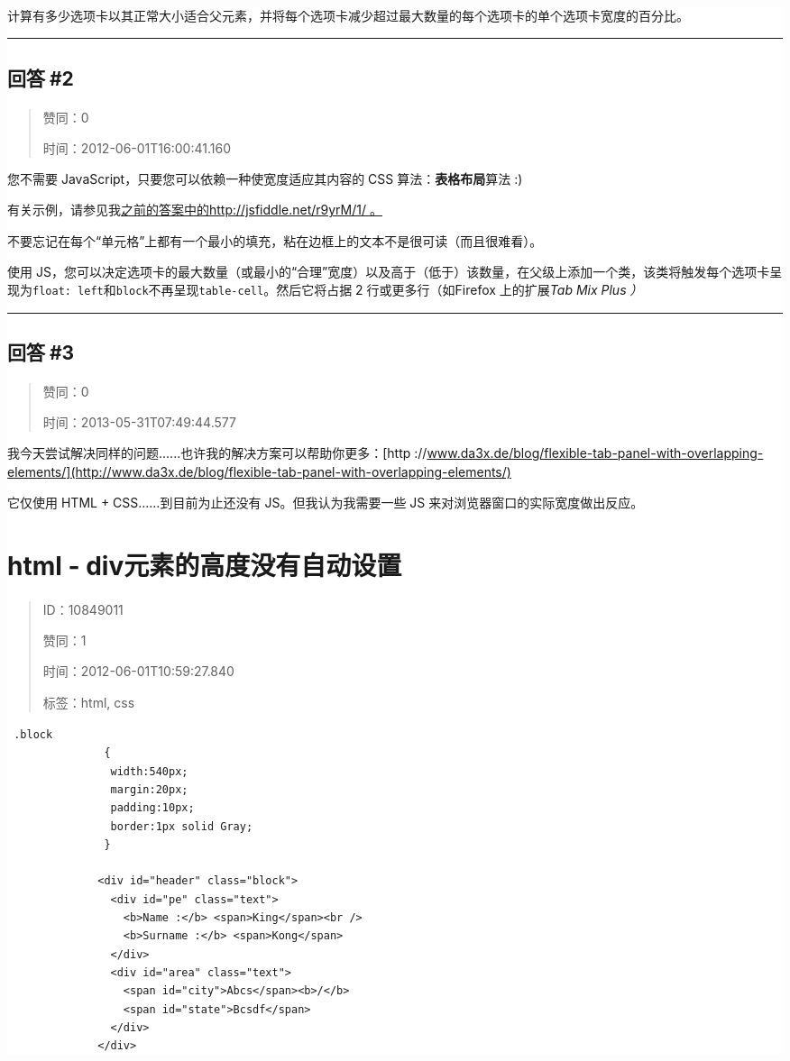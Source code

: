 计算有多少选项卡以其正常大小适合父元素，并将每个选项卡减少超过最大数量的每个选项卡的单个选项卡宽度的百分比。

* * *

## 回答 #2

> 赞同：0
> 
> 时间：2012-06-01T16:00:41.160

您不需要 JavaScript，只要您可以依赖一种使宽度适应其内容的 CSS 算法：**表格布局**算法 :)

有关示例，请参见我[之前的答案中的](https://stackoverflow.com/questions/10525744/css-table-cell-equal-width/10526275#10526275)[http://jsfiddle.net/r9yrM/1/ 。](http://jsfiddle.net/r9yrM/1/)

不要忘记在每个“单元格”上都有一个最小的填充，粘在边框上的文本不是很可读（而且很难看）。

使用 JS，您可以决定选项卡的最大数量（或最小的“合理”宽度）以及高于（低于）该数量，在父级上添加一个类，该类将触发每个选项卡呈现为`float: left`和`block`不再呈现`table-cell`。然后它将占据 2 行或更多行（如Firefox 上的扩展*Tab Mix Plus ）*

* * *

## 回答 #3

> 赞同：0
> 
> 时间：2013-05-31T07:49:44.577

我今天尝试解决同样的问题......也许我的解决方案可以帮助你更多：[http ://www.da3x.de/blog/flexible-tab-panel-with-overlapping-elements/](http://www.da3x.de/blog/flexible-tab-panel-with-overlapping-elements/)

它仅使用 HTML + CSS……到目前为止还没有 JS。但我认为我需要一些 JS 来对浏览器窗口的实际宽度做出反应。

# html - div元素的高度没有自动设置

> ID：10849011
> 
> 赞同：1
> 
> 时间：2012-06-01T10:59:27.840
> 
> 标签：html, css

```
 .block    
               {
                width:540px;
                margin:20px;
                padding:10px;
                border:1px solid Gray;
               }

              <div id="header" class="block">
                <div id="pe" class="text">
                  <b>Name :</b> <span>King</span><br />
                  <b>Surname :</b> <span>Kong</span>
                </div>
                <div id="area" class="text">
                  <span id="city">Abcs</span><b>/</b>
                  <span id="state">Bcsdf</span>
                </div>
              </div>​ 
```
